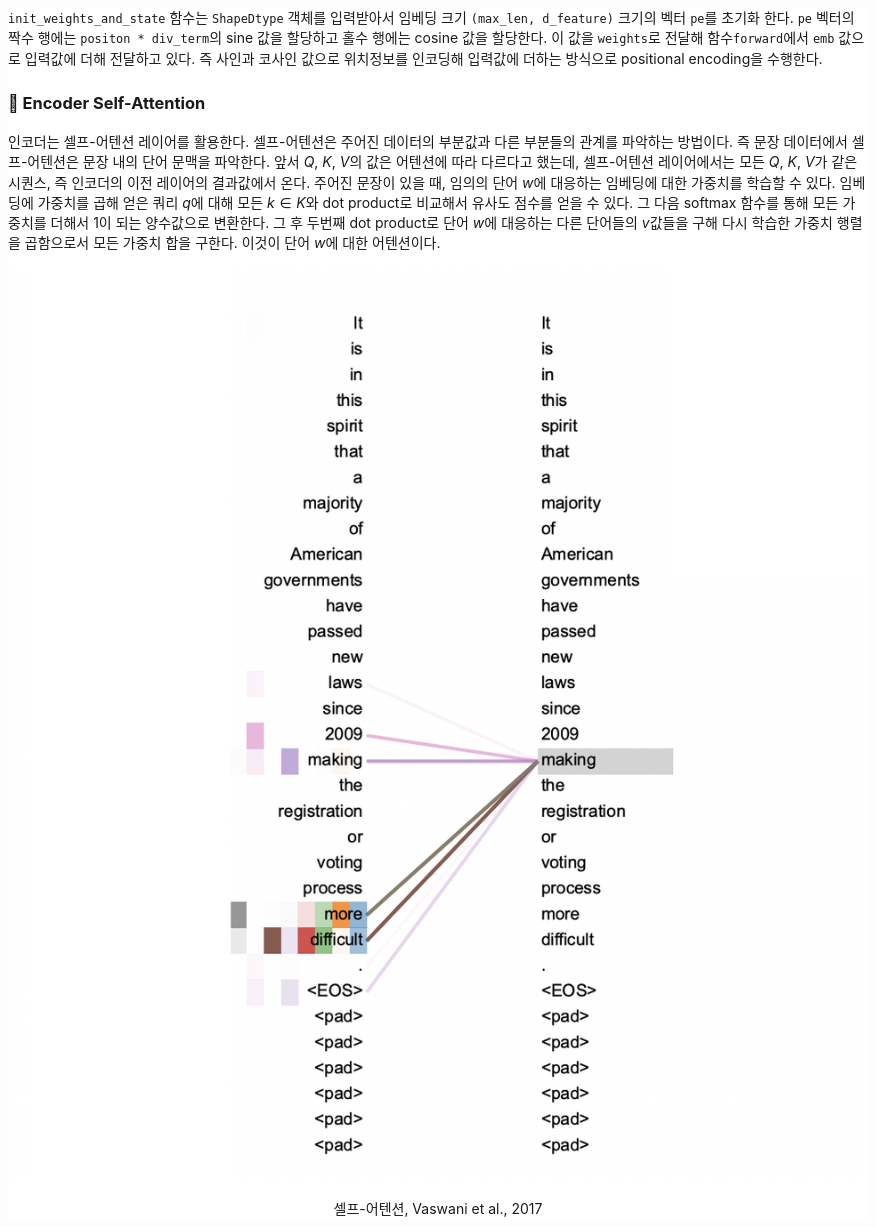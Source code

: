 `init_weights_and_state` 함수는 `ShapeDtype` 객체를 입력받아서 임베딩 크기 `(max_len, d_feature)` 크기의 벡터 `pe`를 초기화 한다. `pe` 벡터의 짝수 행에는 `positon * div_term`의 sine 값을 할당하고 홀수 행에는 cosine 값을 할당한다. 이 값을 `weights`로 전달해 함수`forward`에서 `emb` 값으로 입력값에 더해 전달하고 있다. 즉 사인과 코사인 값으로 위치정보를 인코딩해 입력값에 더하는 방식으로 positional encoding을 수행한다.

### 📣 Encoder Self-Attention 

인코더는 셀프-어텐션 레이어를 활용한다. 셀프-어텐션은 주어진 데이터의 부분값과 다른 부분들의 관계를 파악하는 방법이다. 즉 문장 데이터에서 셀프-어텐션은 문장 내의 단어 문맥을 파악한다. 앞서 $Q$, $K$, $V$의 값은 어텐션에 따라 다르다고 했는데, 셀프-어텐션 레이어에서는 모든 $Q$, $K$, $V$가 같은 시퀀스, 즉 인코더의 이전 레이어의 결과값에서 온다. 주어진 문장이 있을 때, 임의의 단어 $w$에 대응하는 임베딩에 대한 가중치를 학습할 수 있다. 임베딩에 가중치를 곱해 얻은 쿼리 $q$에 대해 모든 $k \in K$와 dot product로 비교해서 유사도 점수를 얻을 수 있다. 그 다음 softmax 함수를 통해 모든 가중치를 더해서 1이 되는 양수값으로 변환한다. 그 후 두번째 dot product로 단어 $w$에 대응하는 다른 단어들의 $v$값들을 구해 다시 학습한 가중치 행렬을 곱함으로서 모든 가중치 합을 구한다. 이것이 단어 $w$에 대한 어텐션이다.

![](img/attention2.png)
<center>
셀프-어텐션, Vaswani et al., 2017
</center>
